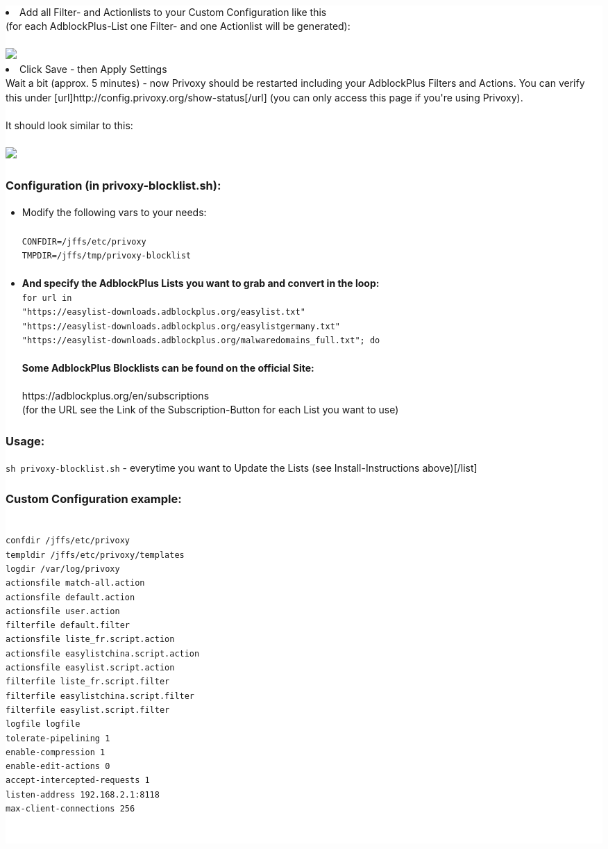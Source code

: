 <li>Add all Filter- and Actionlists to your Custom Configuration like this<br>
(for each AdblockPlus-List one Filter- and one Actionlist will be generated):<br>
<br>
<img src="http://abload.de/img/filterlistsexeqj.jpg" width="50%">
</li>
<li>Click Save - then Apply Settings</li>

</li>Wait a bit (approx. 5 minutes) - now Privoxy should be restarted including your AdblockPlus Filters and Actions. You can verify this under [url]http://config.privoxy.org/show-status[/url] (you can only access this page if you're using Privoxy). <br>
<br>
It should look similar to this:<br>
<br>
<img src="http://abload.de/img/privoxy-config-succesf6udi.jpg" width="50%">
</li>
</ol>

<h3>Configuration (in privoxy-blocklist.sh):</h3>
<ul><li>Modify the following vars to your needs:<br>
<br>
<code>CONFDIR=/jffs/etc/privoxy</code><br>
<code>TMPDIR=/jffs/tmp/privoxy-blocklist</code><br>
<br>
<li><b>And specify the AdblockPlus Lists you want to grab and convert in the loop:</b>
<br>
<code>for url in</code><br>
<code>"https://easylist-downloads.adblockplus.org/easylist.txt"</code><br> <code>"https://easylist-downloads.adblockplus.org/easylistgermany.txt"</code><br> <code>"https://easylist-downloads.adblockplus.org/malwaredomains_full.txt"; do</code><br>
<br>
<b>Some AdblockPlus Blocklists can be found on the official Site:</b><br>
<br>
https://adblockplus.org/en/subscriptions<br>
(for the URL see the Link of the Subscription-Button for each List you want to use)
</li>
</ul>

<h3>Usage:</h3>

<code>sh privoxy-blocklist.sh</code> - everytime you want to Update the Lists (see Install-Instructions above)[/list]


<h3>Custom Configuration example:</h3>
<code>
confdir /jffs/etc/privoxy 
templdir /jffs/etc/privoxy/templates 
logdir /var/log/privoxy 
actionsfile match-all.action 
actionsfile default.action 
actionsfile user.action 
filterfile default.filter 
actionsfile liste_fr.script.action 
actionsfile easylistchina.script.action 
actionsfile easylist.script.action 
filterfile liste_fr.script.filter 
filterfile easylistchina.script.filter 
filterfile easylist.script.filter 
logfile logfile 
tolerate-pipelining 1 
enable-compression 1 
enable-edit-actions 0 
accept-intercepted-requests 1 
listen-address 192.168.2.1:8118 
max-client-connections 256 